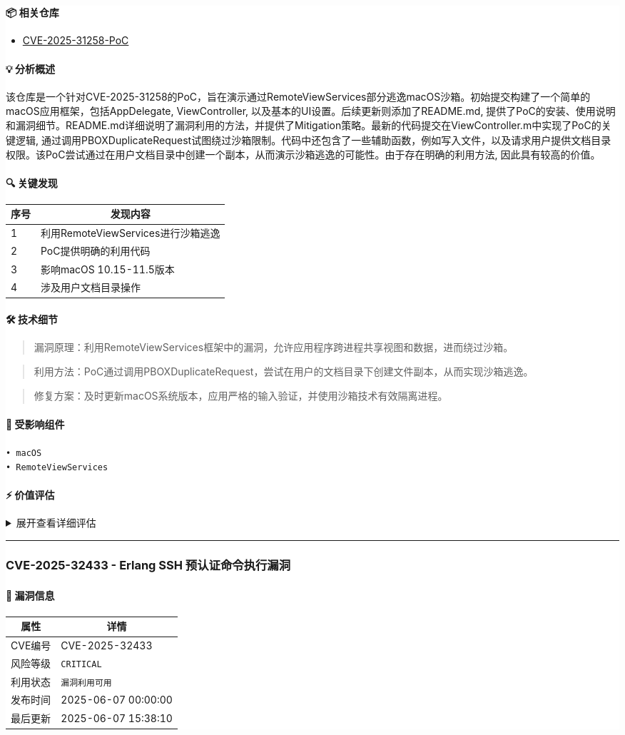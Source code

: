 #### 📦 相关仓库

- [CVE-2025-31258-PoC](https://github.com/BODE987/CVE-2025-31258-PoC)

#### 💡 分析概述

该仓库是一个针对CVE-2025-31258的PoC，旨在演示通过RemoteViewServices部分逃逸macOS沙箱。初始提交构建了一个简单的macOS应用框架，包括AppDelegate, ViewController,  以及基本的UI设置。后续更新则添加了README.md, 提供了PoC的安装、使用说明和漏洞细节。README.md详细说明了漏洞利用的方法，并提供了Mitigation策略。最新的代码提交在ViewController.m中实现了PoC的关键逻辑, 通过调用PBOXDuplicateRequest试图绕过沙箱限制。代码中还包含了一些辅助函数，例如写入文件，以及请求用户提供文档目录权限。该PoC尝试通过在用户文档目录中创建一个副本，从而演示沙箱逃逸的可能性。由于存在明确的利用方法, 因此具有较高的价值。

#### 🔍 关键发现

| 序号 | 发现内容 |
|------|----------|
| 1 | 利用RemoteViewServices进行沙箱逃逸 |
| 2 | PoC提供明确的利用代码 |
| 3 | 影响macOS 10.15-11.5版本 |
| 4 | 涉及用户文档目录操作 |

#### 🛠️ 技术细节

> 漏洞原理：利用RemoteViewServices框架中的漏洞，允许应用程序跨进程共享视图和数据，进而绕过沙箱。

> 利用方法：PoC通过调用PBOXDuplicateRequest，尝试在用户的文档目录下创建文件副本，从而实现沙箱逃逸。

> 修复方案：及时更新macOS系统版本，应用严格的输入验证，并使用沙箱技术有效隔离进程。


#### 🎯 受影响组件

```
• macOS
• RemoteViewServices
```

#### ⚡ 价值评估

<details><summary>展开查看详细评估</summary></details>

---

### CVE-2025-32433 - Erlang SSH 预认证命令执行漏洞

#### 📌 漏洞信息

| 属性 | 详情 |
|------|------|
| CVE编号 | CVE-2025-32433 |
| 风险等级 | `CRITICAL` |
| 利用状态 | `漏洞利用可用` |
| 发布时间 | 2025-06-07 00:00:00 |
| 最后更新 | 2025-06-07 15:38:10 |
